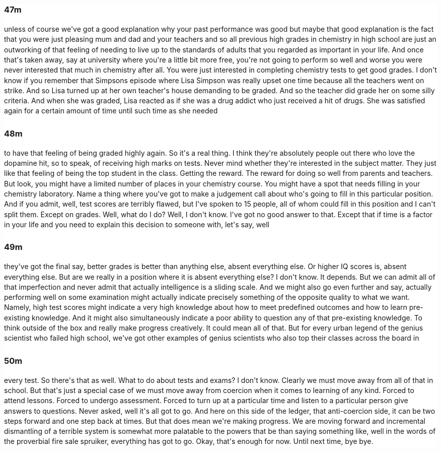 ### 47m

unless of course we've got a good explanation why your past performance was good but maybe that good explanation is the fact that you were just pleasing mum and dad and your teachers and so all previous high grades in chemistry in high school are just an outworking of that feeling of needing to live up to the standards of adults that you regarded as important in your life. And once that's taken away, say at university where you're a little bit more free, you're not going to perform so well and worse you were never interested that much in chemistry after all. You were just interested in completing chemistry tests to get good grades. I don't know if you remember that Simpsons episode where Lisa Simpson was really upset one time because all the teachers went on strike. And so Lisa turned up at her own teacher's house demanding to be graded. And so the teacher did grade her on some silly criteria. And when she was graded, Lisa reacted as if she was a drug addict who just received a hit of drugs. She was satisfied again for a certain amount of time until such time as she needed

### 48m

to have that feeling of being graded highly again. So it's a real thing. I think they're absolutely people out there who love the dopamine hit, so to speak, of receiving high marks on tests. Never mind whether they're interested in the subject matter. They just like that feeling of being the top student in the class. Getting the reward. The reward for doing so well from parents and teachers. But look, you might have a limited number of places in your chemistry course. You might have a spot that needs filling in your chemistry laboratory. Name a thing where you've got to make a judgement call about who's going to fill in this particular position. And if you admit, well, test scores are terribly flawed, but I've spoken to 15 people, all of whom could fill in this position and I can't split them. Except on grades. Well, what do I do? Well, I don't know. I've got no good answer to that. Except that if time is a factor in your life and you need to explain this decision to someone with, let's say, well

### 49m

they've got the final say, better grades is better than anything else, absent everything else. Or higher IQ scores is, absent everything else. But are we really in a position where it is absent everything else? I don't know. It depends. But we can admit all of that imperfection and never admit that actually intelligence is a sliding scale. And we might also go even further and say, actually performing well on some examination might actually indicate precisely something of the opposite quality to what we want. Namely, high test scores might indicate a very high knowledge about how to meet predefined outcomes and how to learn pre-existing knowledge. And it might also simultaneously indicate a poor ability to question any of that pre-existing knowledge. To think outside of the box and really make progress creatively. It could mean all of that. But for every urban legend of the genius scientist who failed high school, we've got other examples of genius scientists who also top their classes across the board in

### 50m

every test. So there's that as well. What to do about tests and exams? I don't know. Clearly we must move away from all of that in school. But that's just a special case of we must move away from coercion when it comes to learning of any kind. Forced to attend lessons. Forced to undergo assessment. Forced to turn up at a particular time and listen to a particular person give answers to questions. Never asked, well it's all got to go. And here on this side of the ledger, that anti-coercion side, it can be two steps forward and one step back at times. But that does mean we're making progress. We are moving forward and incremental dismantling of a terrible system is somewhat more palatable to the powers that be than saying something like, well in the words of the proverbial fire sale spruiker, everything has got to go. Okay, that's enough for now. Until next time, bye bye.

